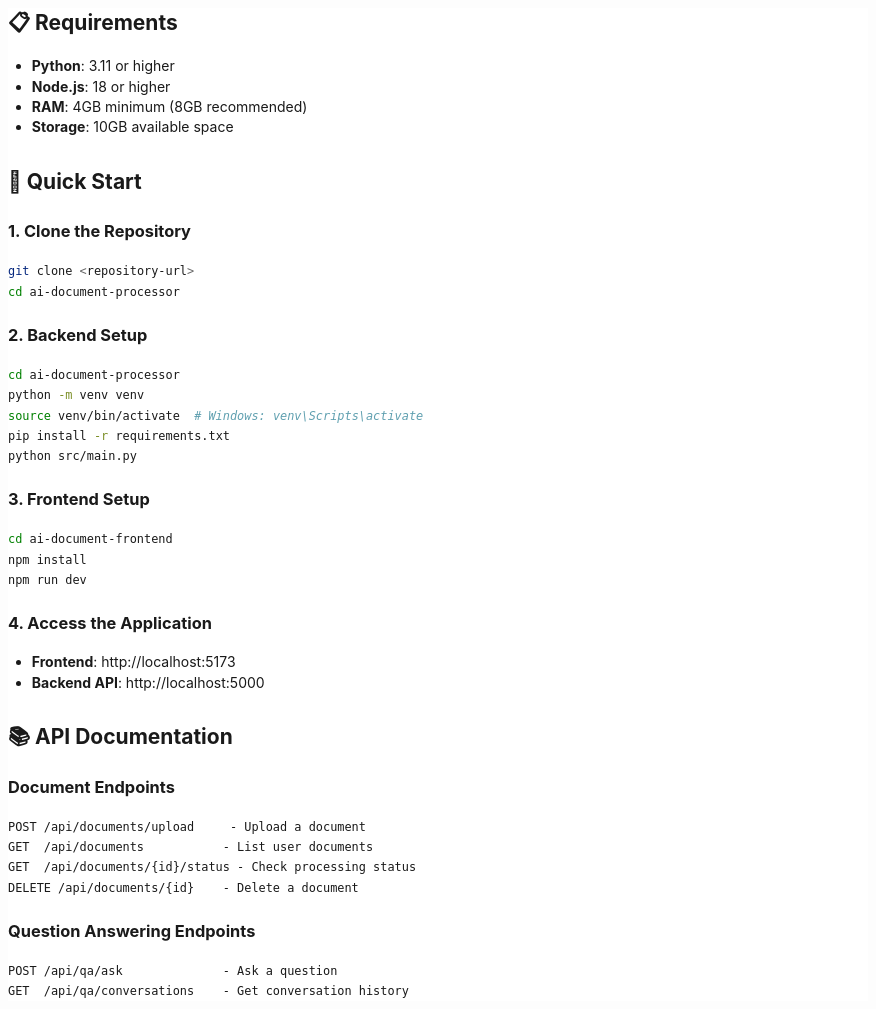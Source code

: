 ## 📋 Requirements

- **Python**: 3.11 or higher
- **Node.js**: 18 or higher
- **RAM**: 4GB minimum (8GB recommended)
- **Storage**: 10GB available space

## 🚀 Quick Start

### 1. Clone the Repository
```bash
git clone <repository-url>
cd ai-document-processor
```

### 2. Backend Setup
```bash
cd ai-document-processor
python -m venv venv
source venv/bin/activate  # Windows: venv\Scripts\activate
pip install -r requirements.txt
python src/main.py
```

### 3. Frontend Setup
```bash
cd ai-document-frontend
npm install
npm run dev
```

### 4. Access the Application
- **Frontend**: http://localhost:5173
- **Backend API**: http://localhost:5000

## 📚 API Documentation

### Document Endpoints
```
POST /api/documents/upload     - Upload a document
GET  /api/documents           - List user documents
GET  /api/documents/{id}/status - Check processing status
DELETE /api/documents/{id}    - Delete a document
```

### Question Answering Endpoints
```
POST /api/qa/ask              - Ask a question
GET  /api/qa/conversations    - Get conversation history
```
